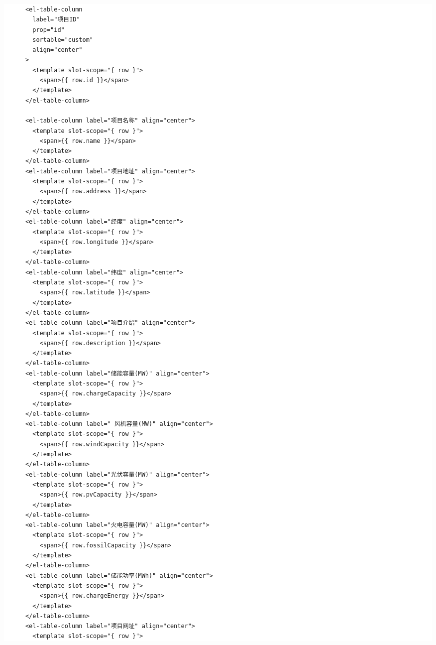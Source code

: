 ```vue
      <el-table-column
        label="项目ID"
        prop="id"
        sortable="custom"
        align="center"
      >
        <template slot-scope="{ row }">
          <span>{{ row.id }}</span>
        </template>
      </el-table-column>

      <el-table-column label="项目名称" align="center">
        <template slot-scope="{ row }">
          <span>{{ row.name }}</span>
        </template>
      </el-table-column>
      <el-table-column label="项目地址" align="center">
        <template slot-scope="{ row }">
          <span>{{ row.address }}</span>
        </template>
      </el-table-column>
      <el-table-column label="经度" align="center">
        <template slot-scope="{ row }">
          <span>{{ row.longitude }}</span>
        </template>
      </el-table-column>
      <el-table-column label="纬度" align="center">
        <template slot-scope="{ row }">
          <span>{{ row.latitude }}</span>
        </template>
      </el-table-column>
      <el-table-column label="项目介绍" align="center">
        <template slot-scope="{ row }">
          <span>{{ row.description }}</span>
        </template>
      </el-table-column>
      <el-table-column label="储能容量(MW)" align="center">
        <template slot-scope="{ row }">
          <span>{{ row.chargeCapacity }}</span>
        </template>
      </el-table-column>
      <el-table-column label=" 风机容量(MW)" align="center">
        <template slot-scope="{ row }">
          <span>{{ row.windCapacity }}</span>
        </template>
      </el-table-column>
      <el-table-column label="光伏容量(MW)" align="center">
        <template slot-scope="{ row }">
          <span>{{ row.pvCapacity }}</span>
        </template>
      </el-table-column>
      <el-table-column label="火电容量(MW)" align="center">
        <template slot-scope="{ row }">
          <span>{{ row.fossilCapacity }}</span>
        </template>
      </el-table-column>
      <el-table-column label="储能功率(MWh)" align="center">
        <template slot-scope="{ row }">
          <span>{{ row.chargeEnergy }}</span>
        </template>
      </el-table-column>
      <el-table-column label="项目网址" align="center">
        <template slot-scope="{ row }">
```